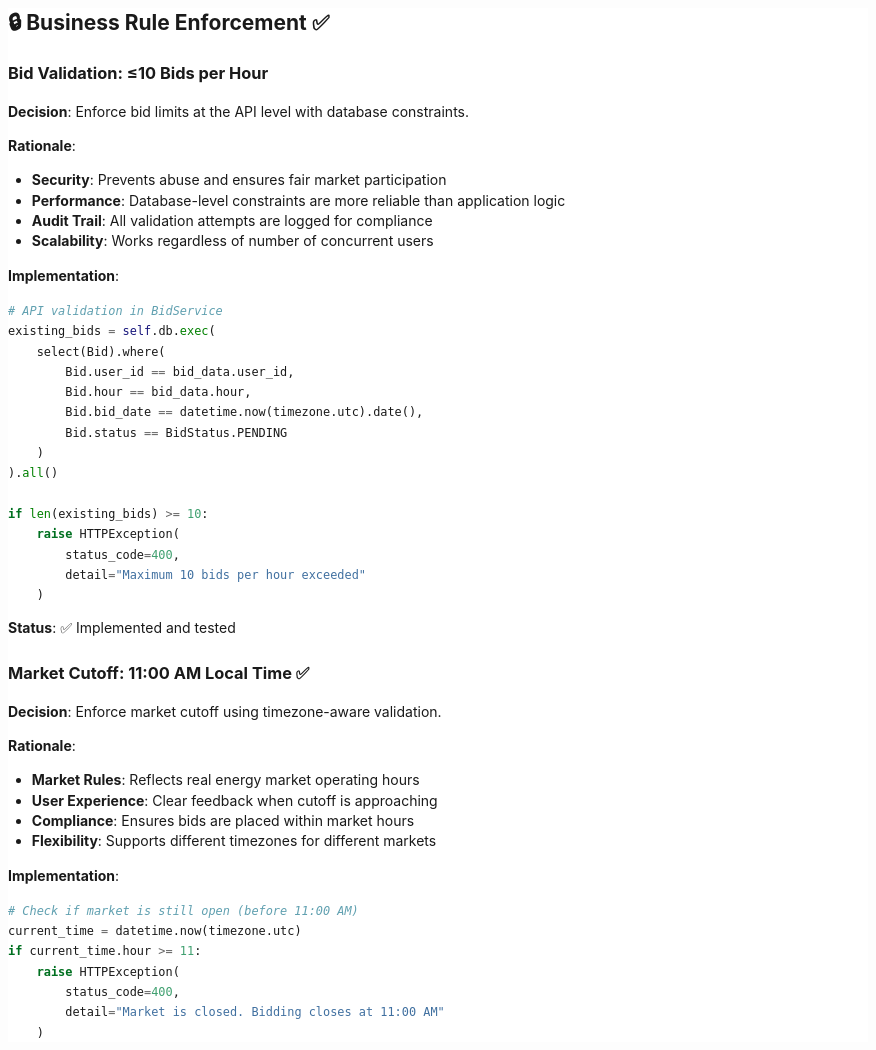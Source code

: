 ## 🔒 Business Rule Enforcement ✅

### Bid Validation: ≤10 Bids per Hour

**Decision**: Enforce bid limits at the API level with database constraints.

**Rationale**:
- **Security**: Prevents abuse and ensures fair market participation
- **Performance**: Database-level constraints are more reliable than application logic
- **Audit Trail**: All validation attempts are logged for compliance
- **Scalability**: Works regardless of number of concurrent users

**Implementation**:
```python
# API validation in BidService
existing_bids = self.db.exec(
    select(Bid).where(
        Bid.user_id == bid_data.user_id,
        Bid.hour == bid_data.hour,
        Bid.bid_date == datetime.now(timezone.utc).date(),
        Bid.status == BidStatus.PENDING
    )
).all()

if len(existing_bids) >= 10:
    raise HTTPException(
        status_code=400, 
        detail="Maximum 10 bids per hour exceeded"
    )
```

**Status**: ✅ Implemented and tested

### Market Cutoff: 11:00 AM Local Time ✅

**Decision**: Enforce market cutoff using timezone-aware validation.

**Rationale**:
- **Market Rules**: Reflects real energy market operating hours
- **User Experience**: Clear feedback when cutoff is approaching
- **Compliance**: Ensures bids are placed within market hours
- **Flexibility**: Supports different timezones for different markets

**Implementation**:
```python
# Check if market is still open (before 11:00 AM)
current_time = datetime.now(timezone.utc)
if current_time.hour >= 11:
    raise HTTPException(
        status_code=400,
        detail="Market is closed. Bidding closes at 11:00 AM"
    )
```
